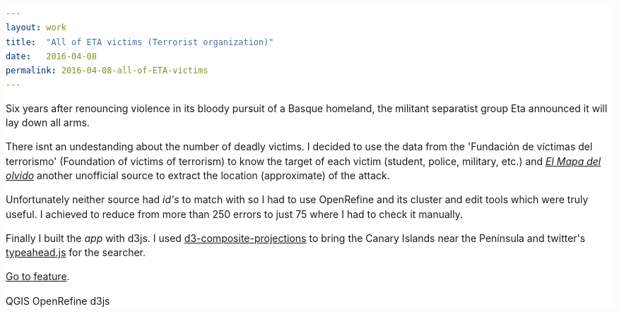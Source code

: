 ```yaml
---
layout: work
title:  "All of ETA victims (Terrorist organization)"
date:   2016-04-08
permalink: 2016-04-08-all-of-ETA-victims
---
```

<div class="row">
  <div class="col-md-9">
    <p>
      Six years after renouncing violence in its bloody pursuit of a Basque homeland, the militant separatist group Eta announced it will lay down all arms.
    </p>
    <p>
      There isnt an undestanding about the number of deadly victims. I decided to use the data from the 'Fundación de víctimas del terrorismo' (Foundation of victims of terrorism) to know the target of each victim (student, police, military, etc.) and <i><a href="https://www.google.com/maps/d/embed?mid=1MNuI56w5x50_CpyV5yKj3Y7gSo0">El Mapa del olvido</a></i> another unofficial source to extract the location (approximate) of the attack.
    </p>
    <p>
      Unfortunately neither source had <i>id's</i> to match with so I had to use OpenRefine and its cluster and edit tools which were truly useful. I achieved to reduce from more than 250 errors to just 75 where I had to check it manually.
    </p>
    <p>
      Finally I built the <i>app</i> with d3js. I used <a href="https://github.com/rveciana/d3-composite-projections">d3-composite-projections</a> to bring the Canary Islands near the Península and twitter's <a href="https://twitter.github.io/typeahead.js/">typeahead.js</a> for the searcher.
    </p>
    <p>
      <a href="http://www.elindependiente.com/politica/2017/04/07/el-desarme-que-hoy-eta-no-hara/">Go to feature</a>.
    </p>
    <p class="pills">
      <span class="tool pill">QGIS</span>
      <span class="tool pill">OpenRefine</span>
      <span class="tool pill">d3js</span>
    </p>
  </div>
  <div class="col-md-3 hidden-xs hidden-sm">